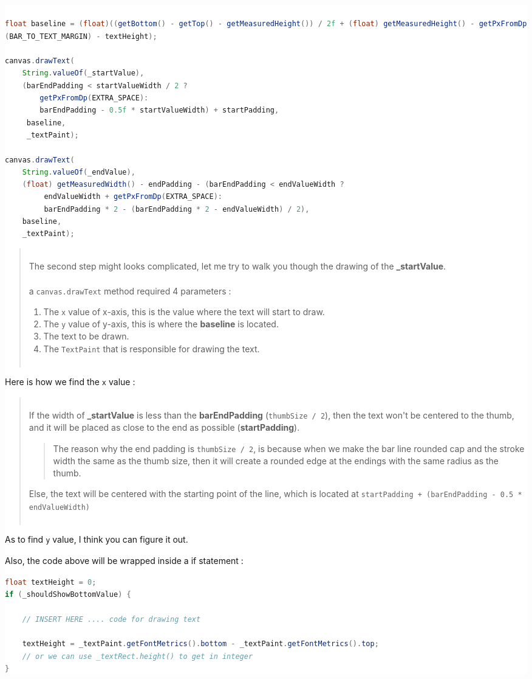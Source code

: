 ```Java

float baseline = (float)((getBottom() - getTop() - getMeasuredHeight()) / 2f + (float) getMeasuredHeight() - getPxFromDp(BAR_TO_TEXT_MARGIN) - textHeight);

canvas.drawText(
    String.valueOf(_startValue),
    (barEndPadding < startValueWidth / 2 ?
        getPxFromDp(EXTRA_SPACE):
        barEndPadding - 0.5f * startValueWidth) + startPadding,
     baseline,
     _textPaint);

canvas.drawText(
    String.valueOf(_endValue),
    (float) getMeasuredWidth() - endPadding - (barEndPadding < endValueWidth ?
         endValueWidth + getPxFromDp(EXTRA_SPACE):
         barEndPadding * 2 - (barEndPadding * 2 - endValueWidth) / 2),
    baseline,
    _textPaint);
```

><br> The second step might looks complicated, let me try to walk you though the drawing of the **_startValue**.
> <br><br> a `canvas.drawText` method required 4 parameters :
> 1. The `x` value of x-axis, this is the value where the text will start to draw.
> 2. The `y` value of y-axis, this is where the **baseline** is located.
> 3. The text to be drawn.
> 4. The `TextPaint` that is responsible for drawing the text.
> <br><br/>

Here is how we find the `x` value :

> <br>If the width of **_startValue** is less than the **barEndPadding** (`thumbSize / 2`), then the text won't be centered to the thumb, and it will be placed as close to the end as possible (**startPadding**).
> >The reason why the end padding is `thumbSize / 2`, is because when we make the bar line rounded cap and the stroke width the same as the thumb size, then it will create a rounded edge at the endings with the same radius as the thumb.
>
>  Else, the text will be centered with the starting point of the line, which is located at `startPadding + (barEndPadding - 0.5 * endValueWidth)`
> <br><br/>

As to find `y` value, I think you can figure it out.

Also, the code above will be wrapped inside a if statement :

```Java
float textHeight = 0;
if (_shouldShowBottomValue) {

    // INSERT HERE .... code for drawing text

    textHeight = _textPaint.getFontMetrics().bottom - _textPaint.getFontMetrics().top;
    // or we can use _textRect.height() to get in integer
}
```
